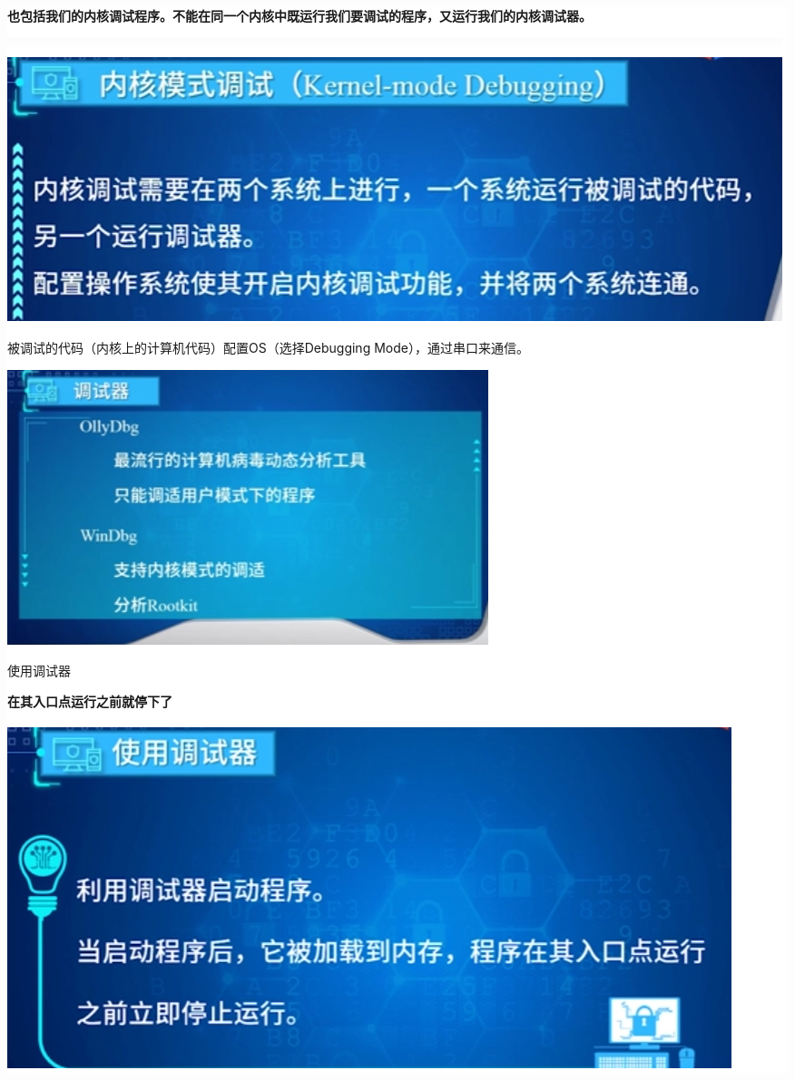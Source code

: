 **也包括我们的内核调试程序。不能在同一个内核中既运行我们要调试的程序，又运行我们的内核调试器。**

![image-20240105174354640](img/image-20240105174354640.png)

被调试的代码（内核上的计算机代码）配置OS（选择Debugging Mode），通过串口来通信。

![image-20240105174543263](img/image-20240105174543263.png)





使用调试器

**在其入口点运行之前就停下了**

![image-20240105183822394](img/image-20240105183822394.png)
